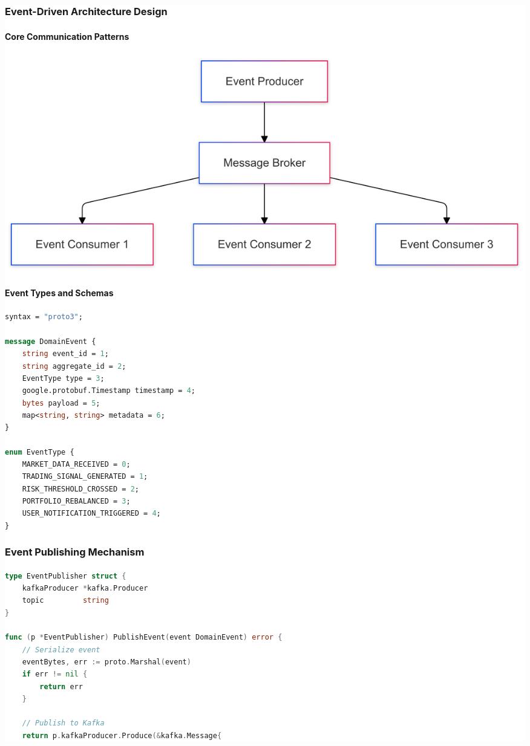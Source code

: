 ### Event-Driven Architecture Design

#### Core Communication Patterns

![Core Communication Patterns](../assets/adr006-core-communication-patterns.png)

#### Event Types and Schemas

```PROTOBUF
syntax = "proto3";

message DomainEvent {
    string event_id = 1;
    string aggregate_id = 2;
    EventType type = 3;
    google.protobuf.Timestamp timestamp = 4;
    bytes payload = 5;
    map<string, string> metadata = 6;
}

enum EventType {
    MARKET_DATA_RECEIVED = 0;
    TRADING_SIGNAL_GENERATED = 1;
    RISK_THRESHOLD_CROSSED = 2;
    PORTFOLIO_REBALANCED = 3;
    USER_NOTIFICATION_TRIGGERED = 4;
}
```

### Event Publishing Mechanism

```go
type EventPublisher struct {
    kafkaProducer *kafka.Producer
    topic         string
}

func (p *EventPublisher) PublishEvent(event DomainEvent) error {
    // Serialize event
    eventBytes, err := proto.Marshal(event)
    if err != nil {
        return err
    }

    // Publish to Kafka
    return p.kafkaProducer.Produce(&kafka.Message{
```